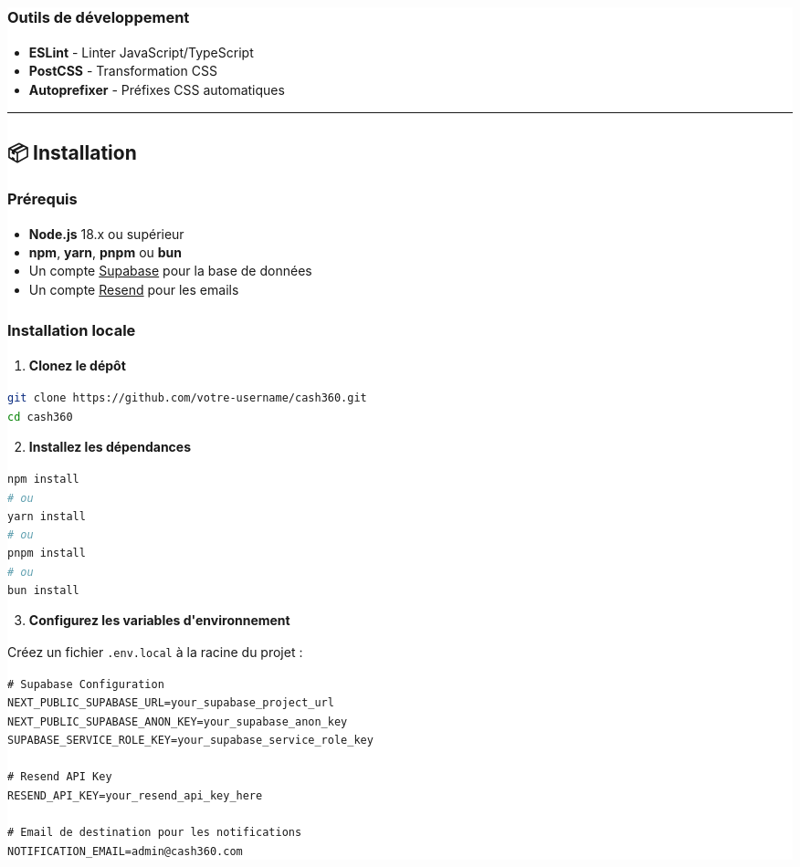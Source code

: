 ### Outils de développement

- **ESLint** - Linter JavaScript/TypeScript
- **PostCSS** - Transformation CSS
- **Autoprefixer** - Préfixes CSS automatiques

---

## 📦 Installation

### Prérequis

- **Node.js** 18.x ou supérieur
- **npm**, **yarn**, **pnpm** ou **bun**
- Un compte [Supabase](https://supabase.com/) pour la base de données
- Un compte [Resend](https://resend.com/) pour les emails

### Installation locale

1. **Clonez le dépôt**

```bash
git clone https://github.com/votre-username/cash360.git
cd cash360
```

2. **Installez les dépendances**

```bash
npm install
# ou
yarn install
# ou
pnpm install
# ou
bun install
```

3. **Configurez les variables d'environnement**

Créez un fichier `.env.local` à la racine du projet :

```env
# Supabase Configuration
NEXT_PUBLIC_SUPABASE_URL=your_supabase_project_url
NEXT_PUBLIC_SUPABASE_ANON_KEY=your_supabase_anon_key
SUPABASE_SERVICE_ROLE_KEY=your_supabase_service_role_key

# Resend API Key
RESEND_API_KEY=your_resend_api_key_here

# Email de destination pour les notifications
NOTIFICATION_EMAIL=admin@cash360.com
```
